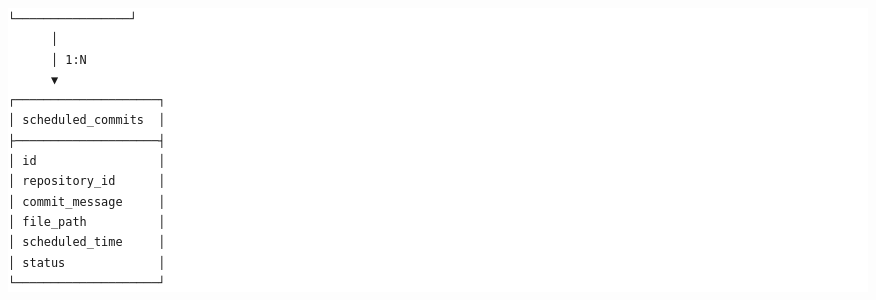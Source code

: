 ```
└────────────────┘
      │
      │ 1:N
      ▼
┌────────────────────┐
│ scheduled_commits  │
├────────────────────┤
│ id                 │
│ repository_id      │
│ commit_message     │
│ file_path          │
│ scheduled_time     │
│ status             │
└────────────────────┘
``` 